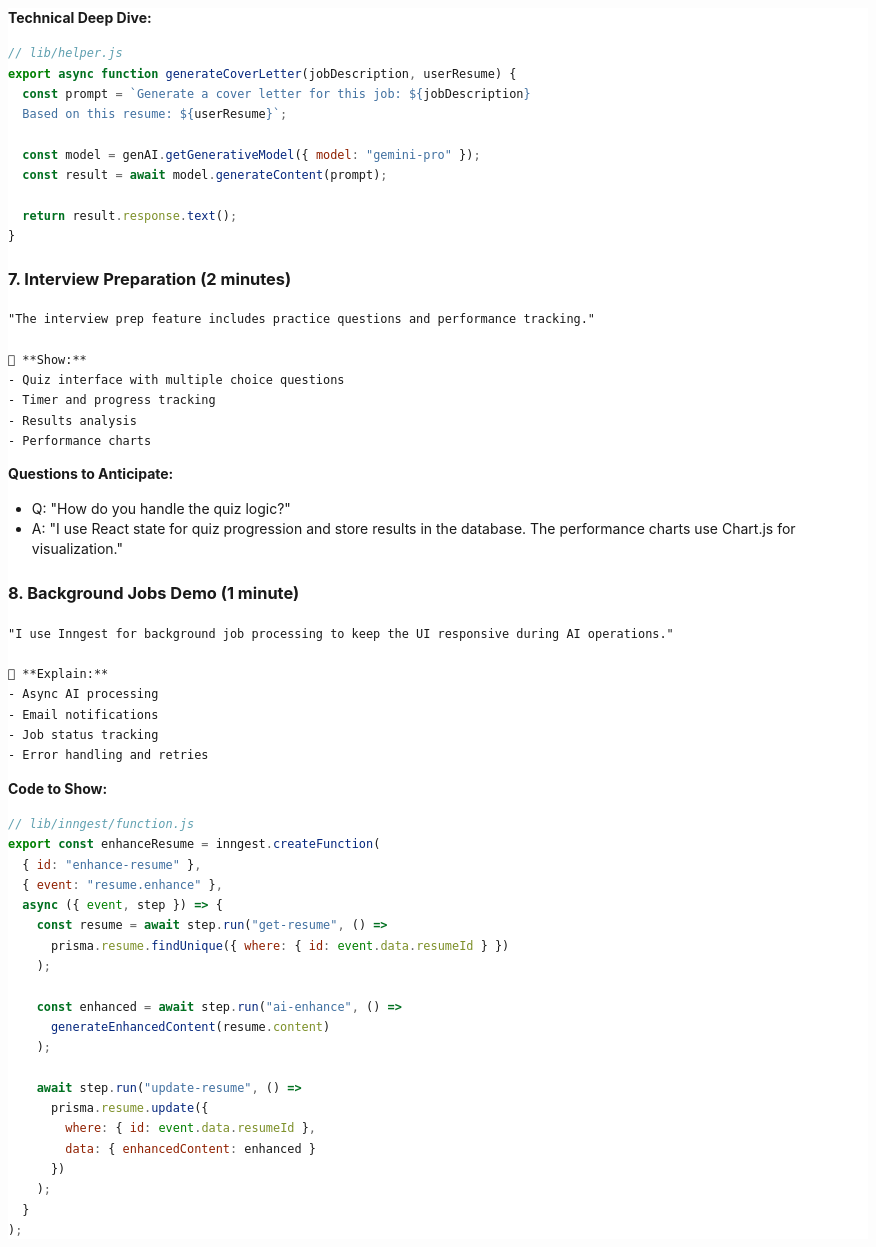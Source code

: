 **Technical Deep Dive:**
```javascript
// lib/helper.js
export async function generateCoverLetter(jobDescription, userResume) {
  const prompt = `Generate a cover letter for this job: ${jobDescription}
  Based on this resume: ${userResume}`;
  
  const model = genAI.getGenerativeModel({ model: "gemini-pro" });
  const result = await model.generateContent(prompt);
  
  return result.response.text();
}
```

### 7. **Interview Preparation** (2 minutes)
```
"The interview prep feature includes practice questions and performance tracking."

📍 **Show:**
- Quiz interface with multiple choice questions
- Timer and progress tracking
- Results analysis
- Performance charts
```

**Questions to Anticipate:**
- Q: "How do you handle the quiz logic?"
- A: "I use React state for quiz progression and store results in the database. The performance charts use Chart.js for visualization."

### 8. **Background Jobs Demo** (1 minute)
```
"I use Inngest for background job processing to keep the UI responsive during AI operations."

📍 **Explain:**
- Async AI processing
- Email notifications
- Job status tracking
- Error handling and retries
```

**Code to Show:**
```javascript
// lib/inngest/function.js
export const enhanceResume = inngest.createFunction(
  { id: "enhance-resume" },
  { event: "resume.enhance" },
  async ({ event, step }) => {
    const resume = await step.run("get-resume", () => 
      prisma.resume.findUnique({ where: { id: event.data.resumeId } })
    );
    
    const enhanced = await step.run("ai-enhance", () => 
      generateEnhancedContent(resume.content)
    );
    
    await step.run("update-resume", () => 
      prisma.resume.update({
        where: { id: event.data.resumeId },
        data: { enhancedContent: enhanced }
      })
    );
  }
);
```
